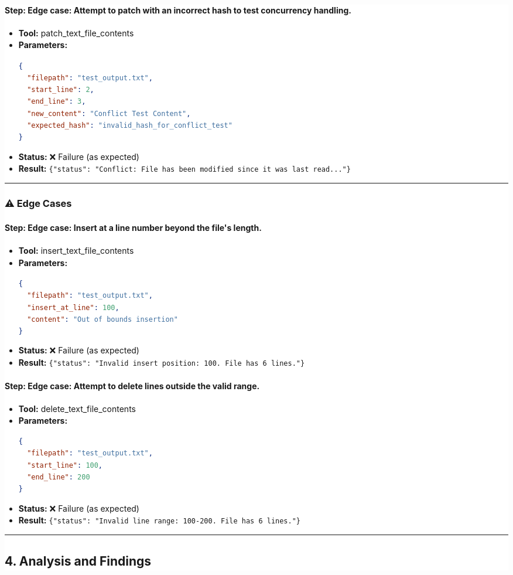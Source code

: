 #### Step: Edge case: Attempt to patch with an incorrect hash to test concurrency handling.
- **Tool:** patch_text_file_contents
- **Parameters:**  
  ```json
  {
    "filepath": "test_output.txt",
    "start_line": 2,
    "end_line": 3,
    "new_content": "Conflict Test Content",
    "expected_hash": "invalid_hash_for_conflict_test"
  }
  ```
- **Status:** ❌ Failure (as expected)
- **Result:** `{"status": "Conflict: File has been modified since it was last read..."}`

---

### ⚠️ Edge Cases

#### Step: Edge case: Insert at a line number beyond the file's length.
- **Tool:** insert_text_file_contents
- **Parameters:**  
  ```json
  {
    "filepath": "test_output.txt",
    "insert_at_line": 100,
    "content": "Out of bounds insertion"
  }
  ```
- **Status:** ❌ Failure (as expected)
- **Result:** `{"status": "Invalid insert position: 100. File has 6 lines."}`

#### Step: Edge case: Attempt to delete lines outside the valid range.
- **Tool:** delete_text_file_contents
- **Parameters:**  
  ```json
  {
    "filepath": "test_output.txt",
    "start_line": 100,
    "end_line": 200
  }
  ```
- **Status:** ❌ Failure (as expected)
- **Result:** `{"status": "Invalid line range: 100-200. File has 6 lines."}`

---

## 4. Analysis and Findings
